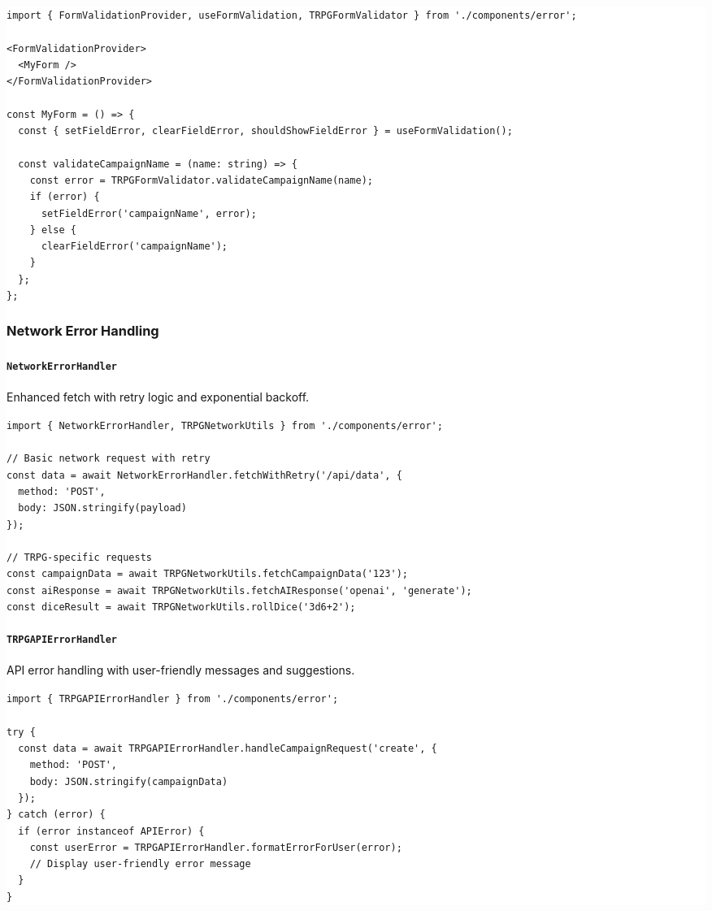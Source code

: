 ```tsx
import { FormValidationProvider, useFormValidation, TRPGFormValidator } from './components/error';

<FormValidationProvider>
  <MyForm />
</FormValidationProvider>

const MyForm = () => {
  const { setFieldError, clearFieldError, shouldShowFieldError } = useFormValidation();
  
  const validateCampaignName = (name: string) => {
    const error = TRPGFormValidator.validateCampaignName(name);
    if (error) {
      setFieldError('campaignName', error);
    } else {
      clearFieldError('campaignName');
    }
  };
};
```

### Network Error Handling

#### `NetworkErrorHandler`
Enhanced fetch with retry logic and exponential backoff.

```tsx
import { NetworkErrorHandler, TRPGNetworkUtils } from './components/error';

// Basic network request with retry
const data = await NetworkErrorHandler.fetchWithRetry('/api/data', {
  method: 'POST',
  body: JSON.stringify(payload)
});

// TRPG-specific requests
const campaignData = await TRPGNetworkUtils.fetchCampaignData('123');
const aiResponse = await TRPGNetworkUtils.fetchAIResponse('openai', 'generate');
const diceResult = await TRPGNetworkUtils.rollDice('3d6+2');
```

#### `TRPGAPIErrorHandler`
API error handling with user-friendly messages and suggestions.

```tsx
import { TRPGAPIErrorHandler } from './components/error';

try {
  const data = await TRPGAPIErrorHandler.handleCampaignRequest('create', {
    method: 'POST',
    body: JSON.stringify(campaignData)
  });
} catch (error) {
  if (error instanceof APIError) {
    const userError = TRPGAPIErrorHandler.formatErrorForUser(error);
    // Display user-friendly error message
  }
}
```
